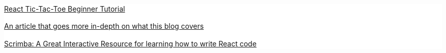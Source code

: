 <a href="https://reactjs.org/tutorial/tutorial.html">React Tic-Tac-Toe Beginner Tutorial</a>

<a href="https://www.freecodecamp.org/news/yes-react-is-taking-over-front-end-development-the-question-is-why-40837af8ab76/">An article that goes more in-depth on what this blog covers</a>

<a href="https://scrimba.com/p/p7P5Hd/Index">Scrimba: A Great Interactive Resource for learning how to write React code</a>









